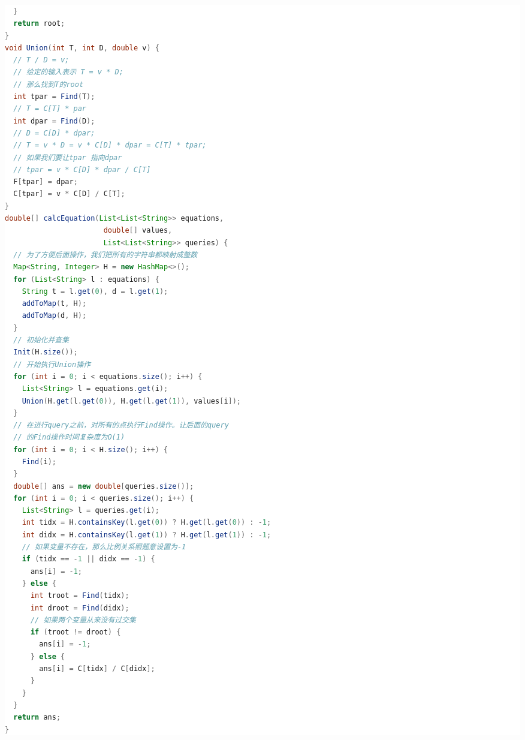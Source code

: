 ```java
  }
  return root;
}
void Union(int T, int D, double v) {
  // T / D = v;
  // 给定的输入表示 T = v * D;
  // 那么找到T的root
  int tpar = Find(T);
  // T = C[T] * par
  int dpar = Find(D);
  // D = C[D] * dpar;
  // T = v * D = v * C[D] * dpar = C[T] * tpar;
  // 如果我们要让tpar 指向dpar
  // tpar = v * C[D] * dpar / C[T]
  F[tpar] = dpar;
  C[tpar] = v * C[D] / C[T];
}
double[] calcEquation(List<List<String>> equations,
                       double[] values,
                       List<List<String>> queries) {
  // 为了方便后面操作，我们把所有的字符串都映射成整数
  Map<String, Integer> H = new HashMap<>();
  for (List<String> l : equations) {
    String t = l.get(0), d = l.get(1);
    addToMap(t, H);
    addToMap(d, H);
  }
  // 初始化并查集
  Init(H.size());
  // 开始执行Union操作
  for (int i = 0; i < equations.size(); i++) {
    List<String> l = equations.get(i);
    Union(H.get(l.get(0)), H.get(l.get(1)), values[i]);
  }
  // 在进行query之前，对所有的点执行Find操作。让后面的query
  // 的Find操作时间复杂度为O(1)
  for (int i = 0; i < H.size(); i++) {
    Find(i);
  }
  double[] ans = new double[queries.size()];
  for (int i = 0; i < queries.size(); i++) {
    List<String> l = queries.get(i);
    int tidx = H.containsKey(l.get(0)) ? H.get(l.get(0)) : -1;
    int didx = H.containsKey(l.get(1)) ? H.get(l.get(1)) : -1;
    // 如果变量不存在，那么比例关系照题意设置为-1
    if (tidx == -1 || didx == -1) {
      ans[i] = -1;
    } else {
      int troot = Find(tidx);
      int droot = Find(didx);
      // 如果两个变量从来没有过交集 
      if (troot != droot) {
        ans[i] = -1;
      } else {
        ans[i] = C[tidx] / C[didx];
      }
    }
  }
  return ans;
}
```

